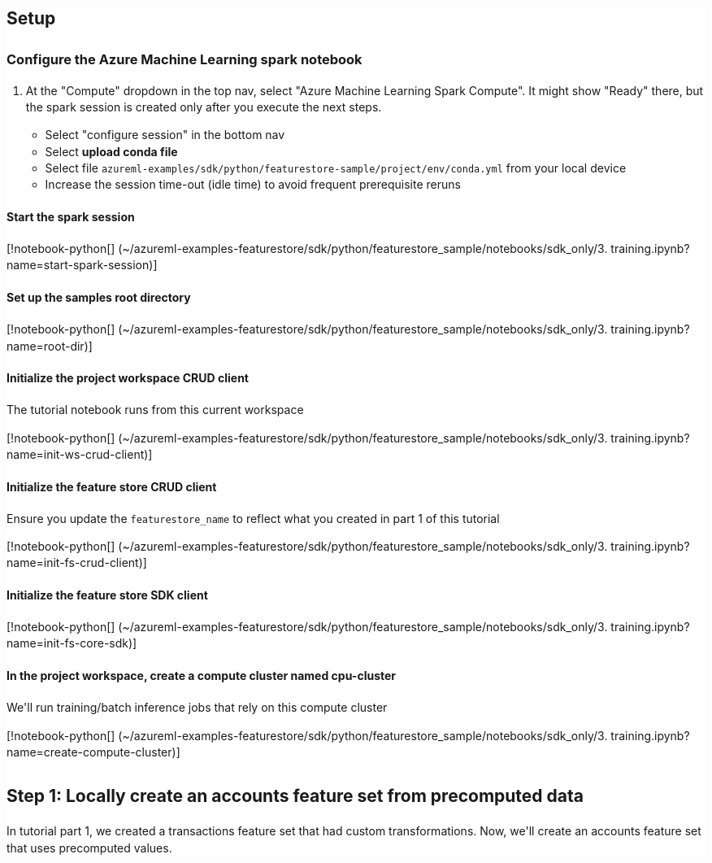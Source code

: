 ## Setup

### Configure the Azure Machine Learning spark notebook

1. At the "Compute" dropdown in the top nav, select "Azure Machine Learning Spark Compute". It might show "Ready" there, but the spark session is created only after you execute the next steps.

      * Select "configure session" in the bottom nav
      * Select **upload conda file**
      * Select file `azureml-examples/sdk/python/featurestore-sample/project/env/conda.yml` from your local device
      * Increase the session time-out (idle time) to avoid frequent prerequisite reruns

#### Start the spark session

[!notebook-python[] (~/azureml-examples-featurestore/sdk/python/featurestore_sample/notebooks/sdk_only/3. training.ipynb?name=start-spark-session)]

#### Set up the samples root directory

[!notebook-python[] (~/azureml-examples-featurestore/sdk/python/featurestore_sample/notebooks/sdk_only/3. training.ipynb?name=root-dir)]

#### Initialize the project workspace CRUD client

The tutorial notebook runs from this current workspace

[!notebook-python[] (~/azureml-examples-featurestore/sdk/python/featurestore_sample/notebooks/sdk_only/3. training.ipynb?name=init-ws-crud-client)]

#### Initialize the feature store CRUD client

Ensure you update the `featurestore_name` to reflect what you created in part 1 of this tutorial

[!notebook-python[] (~/azureml-examples-featurestore/sdk/python/featurestore_sample/notebooks/sdk_only/3. training.ipynb?name=init-fs-crud-client)]

#### Initialize the feature store SDK client

[!notebook-python[] (~/azureml-examples-featurestore/sdk/python/featurestore_sample/notebooks/sdk_only/3. training.ipynb?name=init-fs-core-sdk)]

#### In the project workspace, create a compute cluster named cpu-cluster

We'll run training/batch inference jobs that rely on this compute cluster

[!notebook-python[] (~/azureml-examples-featurestore/sdk/python/featurestore_sample/notebooks/sdk_only/3. training.ipynb?name=create-compute-cluster)]

## Step 1: Locally create an accounts feature set from precomputed data

In tutorial part 1, we created a transactions feature set that had custom transformations. Now, we'll create an accounts feature set that uses precomputed values.
